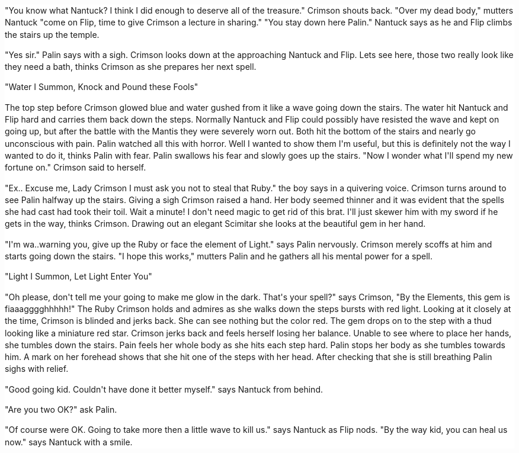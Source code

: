 "You know what Nantuck? I think I did enough to deserve all of the treasure."
Crimson shouts back. "Over my dead body," mutters Nantuck "come on Flip, time
to give Crimson a lecture in sharing." "You stay down here Palin." Nantuck says
as he and Flip climbs the stairs up the temple.

"Yes sir." Palin says with a sigh. Crimson looks down at the approaching
Nantuck and Flip. Lets see here, those two really look like they need a bath,
thinks Crimson as she prepares her next spell.

"Water I Summon, Knock and Pound these Fools"

The top step before Crimson glowed blue and water gushed from it like a wave
going down the stairs. The water hit Nantuck and Flip hard and carries them
back down the steps. Normally Nantuck and Flip could possibly have resisted the
wave and kept on going up, but after the battle with the Mantis they were
severely worn out. Both hit the bottom of the stairs and nearly go unconscious
with pain. Palin watched all this with horror. Well I wanted to show them I'm
useful, but this is definitely not the way I wanted to do it, thinks Palin with
fear. Palin swallows his fear and slowly goes up the stairs. "Now I wonder what
I'll spend my new fortune on." Crimson said to herself.

"Ex.. Excuse me, Lady Crimson I must ask you not to steal that Ruby." the boy
says in a quivering voice. Crimson turns around to see Palin halfway up the
stairs. Giving a sigh Crimson raised a hand. Her body seemed thinner and it was
evident that the spells she had cast had took their toil. Wait a minute! I
don't need magic to get rid of this brat. I'll just skewer him with my sword if
he gets in the way, thinks Crimson. Drawing out an elegant Scimitar she looks
at the beautiful gem in her hand.

"I'm wa..warning you, give up the Ruby or face the element of Light." says
Palin nervously. Crimson merely scoffs at him and starts going down the stairs.
"I hope this works," mutters Palin and he gathers all his mental power for a
spell.

"Light I Summon, Let Light Enter You"

"Oh please, don't tell me your going to make me glow in the dark. That's your
spell?" says Crimson, "By the Elements, this gem is fiaaagggghhhhh!" The Ruby
Crimson holds and admires as she walks down the steps bursts with red light.
Looking at it closely at the time, Crimson is blinded and jerks back. She can
see nothing but the color red. The gem drops on to the step with a thud looking
like a miniature red star. Crimson jerks back and feels herself losing her
balance. Unable to see where to place her hands, she tumbles down the stairs.
Pain feels her whole body as she hits each step hard. Palin stops her body as
she tumbles towards him. A mark on her forehead shows that she hit one of the
steps with her head. After checking that she is still breathing Palin sighs
with relief.

"Good going kid. Couldn't have done it better myself." says Nantuck from
behind.

"Are you two OK?" ask Palin.

"Of course were OK. Going to take more then a little wave to kill us." says
Nantuck as Flip nods. "By the way kid, you can heal us now." says Nantuck with
a smile.
